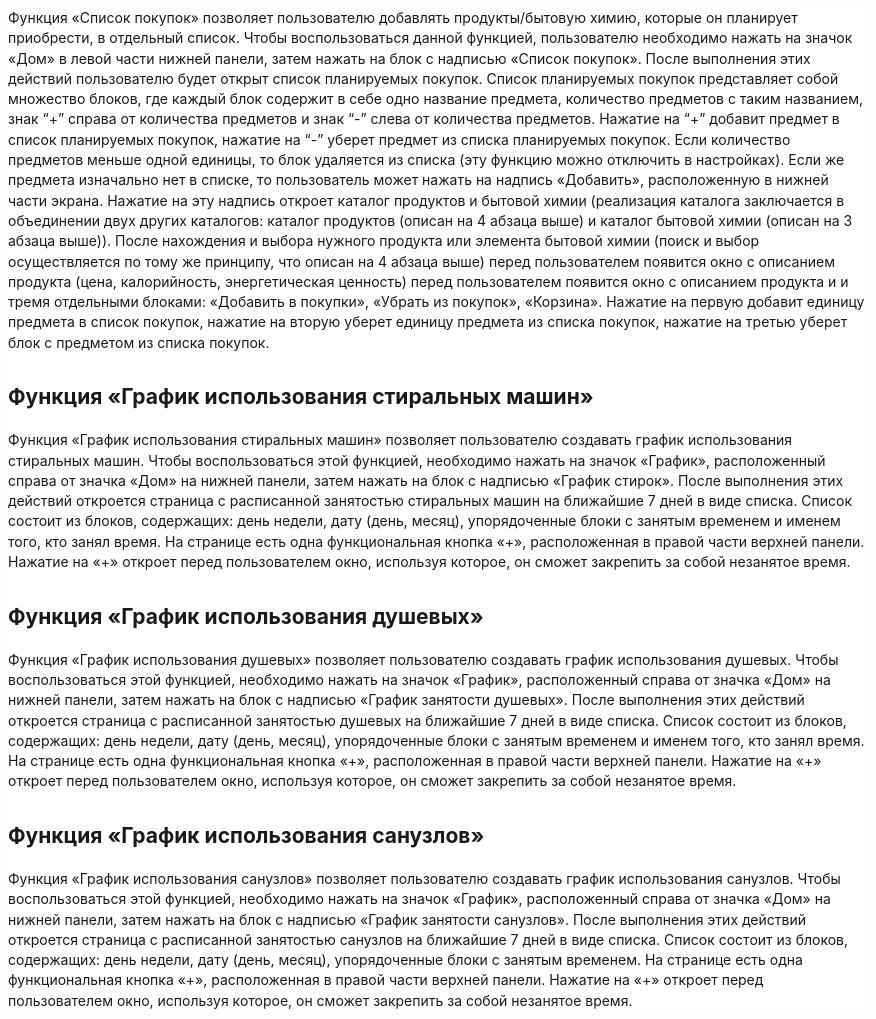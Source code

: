Функция «Список покупок» позволяет пользователю добавлять продукты/бытовую химию, которые он планирует приобрести, в отдельный список. Чтобы воспользоваться данной функцией, пользователю необходимо нажать на значок «Дом» в левой части нижней панели, затем нажать на блок с надписью «Список покупок». После выполнения этих действий пользователю будет открыт список планируемых покупок. Список планируемых покупок представляет собой множество блоков, где каждый блок содержит в себе одно название предмета, количество предметов с таким названием, знак “+” справа от количества предметов и знак “-” слева от количества предметов. Нажатие на “+” добавит предмет в список планируемых покупок, нажатие на “-” уберет предмет из списка планируемых покупок. Если количество предметов меньше одной единицы, то блок удаляется из списка (эту функцию можно отключить в настройках). Если же предмета изначально нет в списке, то пользователь может нажать на надпись «Добавить», расположенную в нижней части экрана. Нажатие на эту надпись откроет каталог продуктов и бытовой химии (реализация каталога заключается в объединении двух других каталогов: каталог продуктов (описан на 4 абзаца выше) и каталог бытовой химии (описан на 3 абзаца выше)). После нахождения и выбора нужного продукта или элемента бытовой химии (поиск и выбор осуществляется по тому же принципу, что описан на 4 абзаца выше) перед пользователем появится окно с описанием продукта (цена, калорийность, энергетическая ценность) перед пользователем появится окно с описанием продукта и и тремя отдельными блоками: «Добавить в покупки», «Убрать из покупок», «Корзина». Нажатие на первую добавит единицу предмета в список покупок, нажатие на вторую уберет единицу предмета из списка покупок, нажатие на третью уберет блок с предметом из списка покупок.

Функция «График использования стиральных машин»
---
Функция «График использования стиральных машин» позволяет пользователю создавать график использования стиральных машин. Чтобы воспользоваться этой функцией, необходимо нажать на значок «График», расположенный справа от значка «Дом» на нижней панели, затем нажать на блок с надписью «График стирок». После выполнения этих действий откроется страница с расписанной занятостью стиральных машин на ближайшие 7 дней в виде списка. Список состоит из блоков, содержащих: день недели, дату (день, месяц), упорядоченные блоки с занятым временем и именем того, кто занял время. На странице есть одна функциональная кнопка «+», расположенная в правой части верхней панели. Нажатие на «+» откроет перед пользователем окно, используя которое, он сможет закрепить за собой незанятое время.

Функция «График использования душевых»
---
Функция «График использования душевых» позволяет пользователю создавать график использования душевых. Чтобы воспользоваться этой функцией, необходимо нажать на значок «График», расположенный справа от значка «Дом» на нижней панели, затем нажать на блок с надписью «График занятости душевых». После выполнения этих действий откроется страница с расписанной занятостью душевых на ближайшие 7 дней в виде списка. Список состоит из блоков, содержащих: день недели, дату (день, месяц), упорядоченные блоки с занятым временем и именем того, кто занял время. На странице есть одна функциональная кнопка «+», расположенная в правой части верхней панели. Нажатие на «+» откроет перед пользователем окно, используя которое, он сможет закрепить за собой незанятое время.

Функция «График использования санузлов» 
---
Функция «График использования санузлов» позволяет пользователю создавать график использования санузлов. Чтобы воспользоваться этой функцией, необходимо нажать на значок «График», расположенный справа от значка «Дом» на нижней панели, затем нажать на блок с надписью «График занятости санузлов». После выполнения этих действий откроется страница с расписанной занятостью санузлов на ближайшие 7 дней в виде списка. Список состоит из блоков, содержащих: день недели, дату (день, месяц), упорядоченные блоки с занятым временем. На странице есть одна функциональная кнопка «+», расположенная в правой части верхней панели. Нажатие на «+» откроет перед пользователем окно, используя которое, он сможет закрепить за собой незанятое время.
